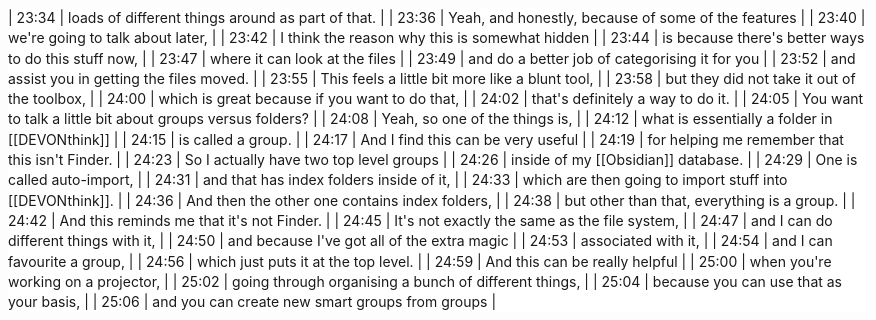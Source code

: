 | 23:34      | loads of different things around as part of that.                 |
| 23:36      | Yeah, and honestly, because of some of the features               |
| 23:40      | we're going to talk about later,                                  |
| 23:42      | I think the reason why this is somewhat hidden                    |
| 23:44      | is because there's better ways to do this stuff now,              |
| 23:47      | where it can look at the files                                    |
| 23:49      | and do a better job of categorising it for you                    |
| 23:52      | and assist you in getting the files moved.                        |
| 23:55      | This feels a little bit more like a blunt tool,                   |
| 23:58      | but they did not take it out of the toolbox,                      |
| 24:00      | which is great because if you want to do that,                    |
| 24:02      | that's definitely a way to do it.                                 |
| 24:05      | You want to talk a little bit about groups versus folders?        |
| 24:08      | Yeah, so one of the things is,                                    |
| 24:12      | what is essentially a folder in [[DEVONthink]]                     |
| 24:15      | is called a group.                                                |
| 24:17      | And I find this can be very useful                                |
| 24:19      | for helping me remember that this isn't Finder.                   |
| 24:23      | So I actually have two top level groups                           |
| 24:26      | inside of my [[Obsidian]] database.                                   |
| 24:29      | One is called auto-import,                                        |
| 24:31      | and that has index folders inside of it,                          |
| 24:33      | which are then going to import stuff into [[DEVONthink]].          |
| 24:36      | And then the other one contains index folders,                    |
| 24:38      | but other than that, everything is a group.                       |
| 24:42      | And this reminds me that it's not Finder.                         |
| 24:45      | It's not exactly the same as the file system,                     |
| 24:47      | and I can do different things with it,                            |
| 24:50      | and because I've got all of the extra magic                       |
| 24:53      | associated with it,                                               |
| 24:54      | and I can favourite a group,                                       |
| 24:56      | which just puts it at the top level.                              |
| 24:59      | And this can be really helpful                                    |
| 25:00      | when you're working on a projector,                               |
| 25:02      | going through organising a bunch of different things,             |
| 25:04      | because you can use that as your basis,                           |
| 25:06      | and you can create new smart groups from groups                   |